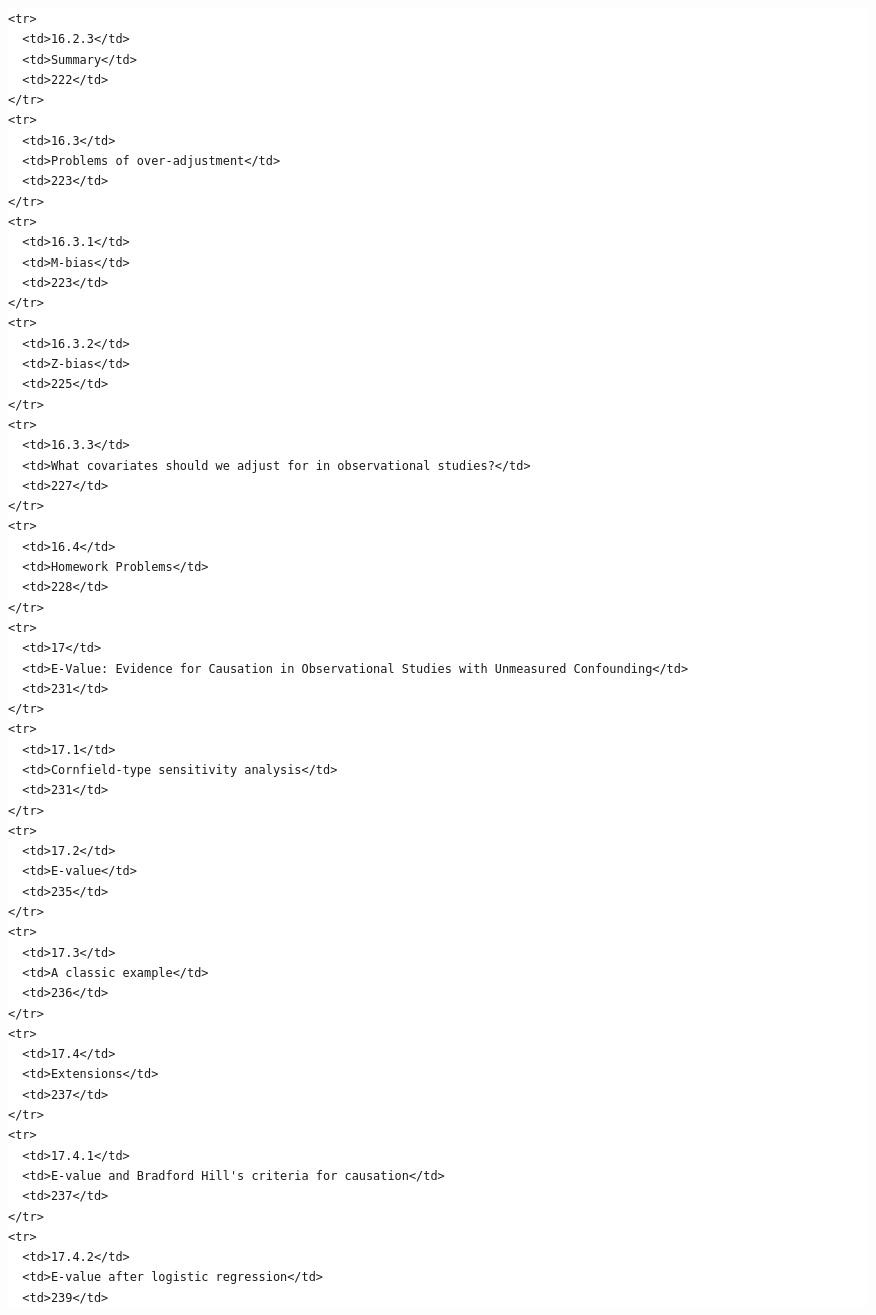     <tr>
      <td>16.2.3</td>
      <td>Summary</td>
      <td>222</td>
    </tr>
    <tr>
      <td>16.3</td>
      <td>Problems of over-adjustment</td>
      <td>223</td>
    </tr>
    <tr>
      <td>16.3.1</td>
      <td>M-bias</td>
      <td>223</td>
    </tr>
    <tr>
      <td>16.3.2</td>
      <td>Z-bias</td>
      <td>225</td>
    </tr>
    <tr>
      <td>16.3.3</td>
      <td>What covariates should we adjust for in observational studies?</td>
      <td>227</td>
    </tr>
    <tr>
      <td>16.4</td>
      <td>Homework Problems</td>
      <td>228</td>
    </tr>
    <tr>
      <td>17</td>
      <td>E-Value: Evidence for Causation in Observational Studies with Unmeasured Confounding</td>
      <td>231</td>
    </tr>
    <tr>
      <td>17.1</td>
      <td>Cornfield-type sensitivity analysis</td>
      <td>231</td>
    </tr>
    <tr>
      <td>17.2</td>
      <td>E-value</td>
      <td>235</td>
    </tr>
    <tr>
      <td>17.3</td>
      <td>A classic example</td>
      <td>236</td>
    </tr>
    <tr>
      <td>17.4</td>
      <td>Extensions</td>
      <td>237</td>
    </tr>
    <tr>
      <td>17.4.1</td>
      <td>E-value and Bradford Hill's criteria for causation</td>
      <td>237</td>
    </tr>
    <tr>
      <td>17.4.2</td>
      <td>E-value after logistic regression</td>
      <td>239</td>